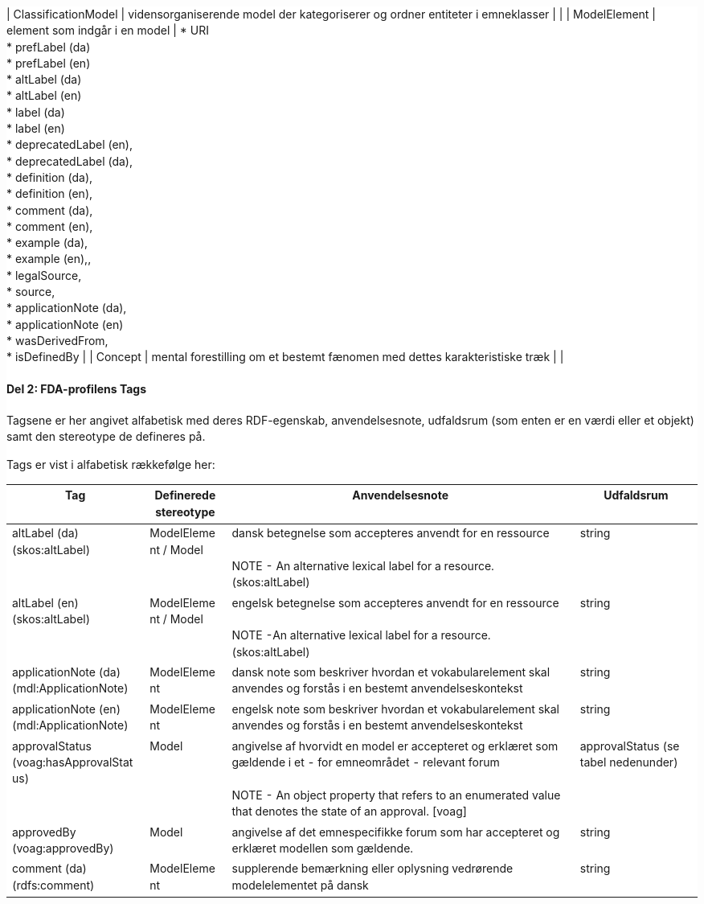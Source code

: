 | ClassificationModel | vidensorganiserende model der kategoriserer og ordner entiteter i emneklasser                             |                                                                                                                                                                                                                                                                                                                                                                                                                                                                         |
| ModelElement        | element som indgår i en model                                                                             | *   URI<br>*   prefLabel (da)<br>*   prefLabel (en)<br>*   altLabel (da)<br>*   altLabel (en)<br>*   label (da)<br>*   label (en)<br>*   deprecatedLabel (en),<br>*   deprecatedLabel (da),<br>*   definition (da),<br>*   definition (en),<br>*   comment (da),<br>*   comment (en), <br>*   example (da),<br>*   example (en),,<br>*   legalSource,<br>*   source,<br>*   applicationNote (da),<br>*   applicationNote (en)<br>*   wasDerivedFrom,<br>*   isDefinedBy |
| Concept             | mental forestilling om et bestemt fænomen med dettes karakteristiske træk                                 |                                                                                                                                                                                                                                                                                                                                                                                                                                                                         |

#### Del 2: FDA-profilens Tags

Tagsene er her angivet alfabetisk med deres RDF-egenskab, anvendelsesnote, udfaldsrum (som enten er en værdi eller et objekt) samt den stereotype de defineres på.

Tags er vist i alfabetisk rækkefølge her:

| Tag                                             | Definerede stereotype | Anvendelsesnote                                                                                                                                                                                                                                                                                        | Udfaldsrum                           |
| ----------------------------------------------- | --------------------- | ------------------------------------------------------------------------------------------------------------------------------------------------------------------------------------------------------------------------------------------------------------------------------------------------------ | ------------------------------------ |
| altLabel (da) (skos:altLabel)                   | ModelElement / Model  | dansk betegnelse som accepteres anvendt for en ressource<br><br>NOTE - An alternative lexical label for a resource. (skos:altLabel)                                                                                                                                                                    | string                               |
| altLabel (en) (skos:altLabel)                   | ModelElement / Model  | engelsk betegnelse som accepteres anvendt for en ressource<br><br>NOTE -An alternative lexical label for a resource. (skos:altLabel)                                                                                                                                                                   | string                               |
| applicationNote (da) (mdl:ApplicationNote)      | ModelElement          | dansk note som beskriver hvordan et vokabularelement skal anvendes og forstås i en bestemt anvendelseskontekst                                                                                                                                                                                         | string                               |
| applicationNote (en) (mdl:ApplicationNote)      | ModelElement          | engelsk note som beskriver hvordan et vokabularelement skal anvendes og forstås i en bestemt anvendelseskontekst                                                                                                                                                                                       | string                               |
| approvalStatus (voag:hasApprovalStatus)         | Model                 | angivelse af hvorvidt en model er accepteret og erklæret som gældende i et - for emneområdet - relevant forum<br><br>NOTE - An object property that refers to an enumerated value that denotes the state of an approval. \[voag\]                                                                      | approvalStatus (se tabel nedenunder) |
| approvedBy (voag:approvedBy)                    | Model                 | angivelse af det emnespecifikke forum som har accepteret og erklæret modellen som gældende.                                                                                                                                                                                                            | string                               |
| comment (da) (rdfs:comment)                     | ModelElement          | supplerende bemærkning eller oplysning vedrørende modelelementet på dansk                                                                                                                                                                                                                              | string                               |